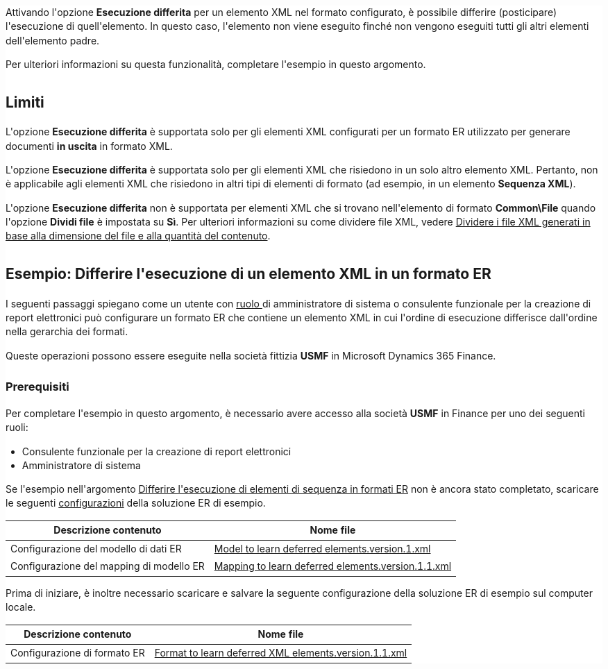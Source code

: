 Attivando l'opzione <a name="DeferredXmlElementExecution"></a>**Esecuzione differita** per un elemento XML nel formato configurato, è possibile differire (posticipare) l'esecuzione di quell'elemento. In questo caso, l'elemento non viene eseguito finché non vengono eseguiti tutti gli altri elementi dell'elemento padre.

Per ulteriori informazioni su questa funzionalità, completare l'esempio in questo argomento.

## <a name="limitations"></a>Limiti

L'opzione **Esecuzione differita** è supportata solo per gli elementi XML configurati per un formato ER utilizzato per generare documenti **in uscita** in formato XML.

L'opzione **Esecuzione differita** è supportata solo per gli elementi XML che risiedono in un solo altro elemento XML. Pertanto, non è applicabile agli elementi XML che risiedono in altri tipi di elementi di formato (ad esempio, in un elemento **Sequenza XML**).

L'opzione **Esecuzione differita** non è supportata per elementi XML che si trovano nell'elemento di formato **Common\\File** quando l'opzione **Dividi file** è impostata su **Sì**. Per ulteriori informazioni su come dividere file XML, vedere [Dividere i file XML generati in base alla dimensione del file e alla quantità del contenuto](er-split-files.md).

## <a name="Example"></a>Esempio: Differire l'esecuzione di un elemento XML in un formato ER

I seguenti passaggi spiegano come un utente con [ruolo ](https://docs.microsoft.com/dynamics365/fin-ops-core/dev-itpro/sysadmin/tasks/assign-users-security-roles) di amministratore di sistema o consulente funzionale per la creazione di report elettronici può configurare un formato ER che contiene un elemento XML in cui l'ordine di esecuzione differisce dall'ordine nella gerarchia dei formati.

Queste operazioni possono essere eseguite nella società fittizia **USMF** in Microsoft Dynamics 365 Finance.

### <a name="prerequisites"></a>Prerequisiti

Per completare l'esempio in questo argomento, è necessario avere accesso alla società **USMF** in Finance per uno dei seguenti ruoli:

- Consulente funzionale per la creazione di report elettronici
- Amministratore di sistema

Se l'esempio nell'argomento [Differire l'esecuzione di elementi di sequenza in formati ER](er-defer-sequence-element.md#Example) non è ancora stato completato, scaricare le seguenti [configurazioni](general-electronic-reporting.md#Configuration) della soluzione ER di esempio.

| Descrizione contenuto            | Nome file |
|--------------------------------|-----------|
| Configurazione del modello di dati ER    | [Model to learn deferred elements.version.1.xml](https://mbs.microsoft.com/customersource/Global/AX/downloads/hot-fixes/365optelecrepeg) |
| Configurazione del mapping di modello ER | [Mapping to learn deferred elements.version.1.1.xml](https://mbs.microsoft.com/customersource/Global/AX/downloads/hot-fixes/365optelecrepeg) |

Prima di iniziare, è inoltre necessario scaricare e salvare la seguente configurazione della soluzione ER di esempio sul computer locale.

| Descrizione contenuto     | Nome file |
|-------------------------|-----------|
| Configurazione di formato ER | [Format to learn deferred XML elements.version.1.1.xml](https://mbs.microsoft.com/customersource/Global/AX/downloads/hot-fixes/365optelecrepeg) |
